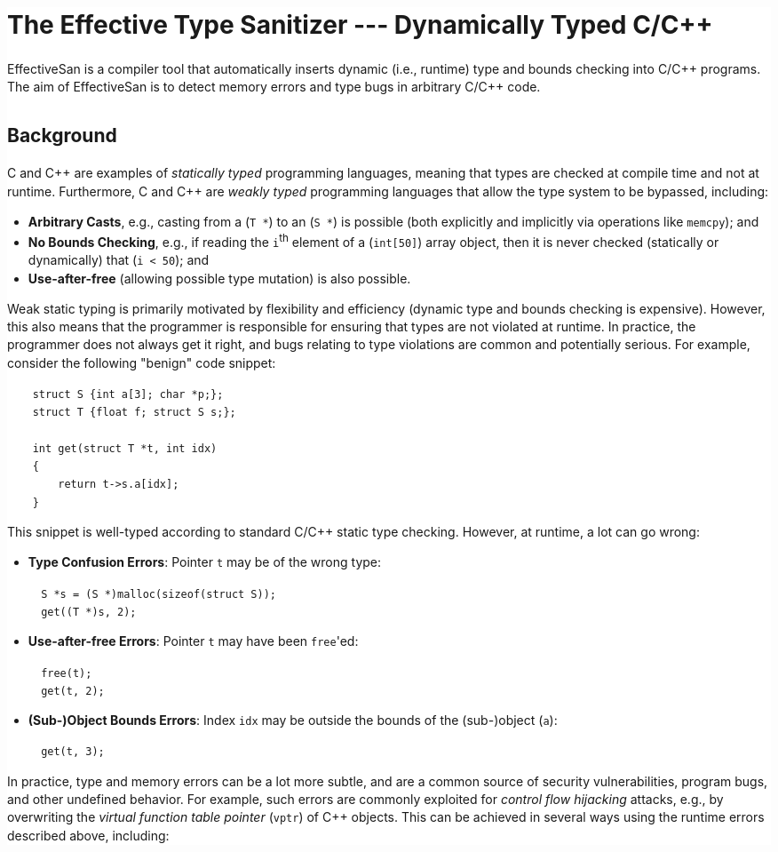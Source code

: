 The Effective Type Sanitizer --- Dynamically Typed C/C++
========================================================

EffectiveSan is a compiler tool that automatically inserts dynamic 
(i.e., runtime) type and bounds checking into C/C++ programs.  The aim of
EffectiveSan is to detect memory errors and type bugs in arbitrary C/C++ code.

Background
----------

C and C++ are examples of *statically typed* programming languages, meaning
that types are checked at compile time and not at runtime.  Furthermore, C
and C++ are *weakly typed* programming languages that allow the type system
to be bypassed, including:

* **Arbitrary Casts**, e.g., casting from a (`T *`) to an (`S *`) is
  possible (both explicitly and implicitly via operations like `memcpy`); and
* **No Bounds Checking**, e.g., if reading the `i`<sup>th</sup> element
  of a (`int[50]`) array object, then it is never checked
  (statically or dynamically) that (`i < 50`); and
* **Use-after-free** (allowing possible type mutation) is also possible.

Weak static typing is primarily motivated by flexibility and efficiency
(dynamic type and bounds checking is expensive).  However, this also means
that the programmer is responsible for ensuring that types are not violated at
runtime.  In practice, the programmer does not always get it right, and bugs
relating to type violations are common and potentially serious.  For example,
consider the following "benign" code snippet:

        struct S {int a[3]; char *p;};
        struct T {float f; struct S s;};

        int get(struct T *t, int idx)
        {
            return t->s.a[idx];
        }

This snippet is well-typed according to standard C/C++ static type checking.
However, at runtime, a lot can go wrong:

* **Type Confusion Errors**: Pointer `t` may be of the wrong type:

        S *s = (S *)malloc(sizeof(struct S));
        get((T *)s, 2);

* **Use-after-free Errors**: Pointer `t` may have been `free`'ed:

        free(t);
        get(t, 2);

* **(Sub-)Object Bounds Errors**: Index `idx` may be outside the bounds of
  the (sub-)object (`a`):

        get(t, 3);

In practice, type and memory errors can be a lot more subtle, and are a common
source of security vulnerabilities, program bugs, and other undefined
behavior.  For example, such errors are commonly exploited for *control flow
hijacking* attacks, e.g., by overwriting the *virtual function table pointer*
(`vptr`) of C++ objects.  This can be achieved in several ways using the
runtime errors described above, including:
